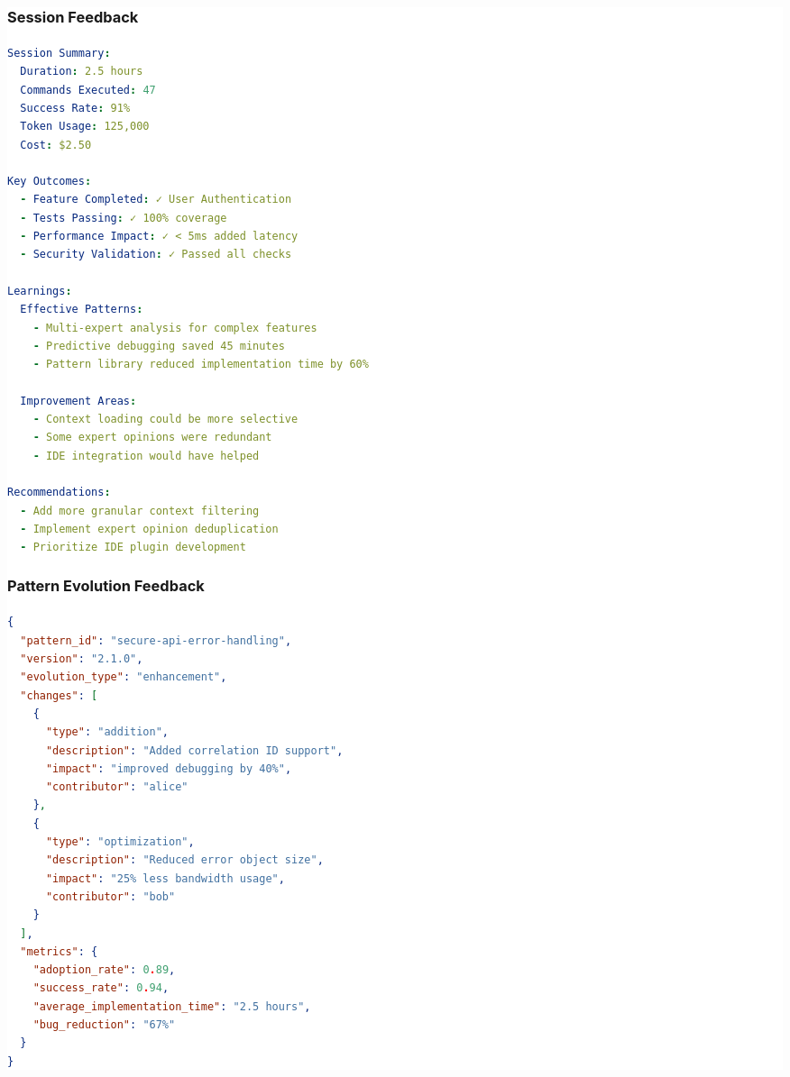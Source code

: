 ### Session Feedback
```yaml
Session Summary:
  Duration: 2.5 hours
  Commands Executed: 47
  Success Rate: 91%
  Token Usage: 125,000
  Cost: $2.50
  
Key Outcomes:
  - Feature Completed: ✓ User Authentication
  - Tests Passing: ✓ 100% coverage
  - Performance Impact: ✓ < 5ms added latency
  - Security Validation: ✓ Passed all checks
  
Learnings:
  Effective Patterns:
    - Multi-expert analysis for complex features
    - Predictive debugging saved 45 minutes
    - Pattern library reduced implementation time by 60%
    
  Improvement Areas:
    - Context loading could be more selective
    - Some expert opinions were redundant
    - IDE integration would have helped
    
Recommendations:
  - Add more granular context filtering
  - Implement expert opinion deduplication
  - Prioritize IDE plugin development
```

### Pattern Evolution Feedback
```json
{
  "pattern_id": "secure-api-error-handling",
  "version": "2.1.0",
  "evolution_type": "enhancement",
  "changes": [
    {
      "type": "addition",
      "description": "Added correlation ID support",
      "impact": "improved debugging by 40%",
      "contributor": "alice"
    },
    {
      "type": "optimization",
      "description": "Reduced error object size",
      "impact": "25% less bandwidth usage",
      "contributor": "bob"
    }
  ],
  "metrics": {
    "adoption_rate": 0.89,
    "success_rate": 0.94,
    "average_implementation_time": "2.5 hours",
    "bug_reduction": "67%"
  }
}
```
